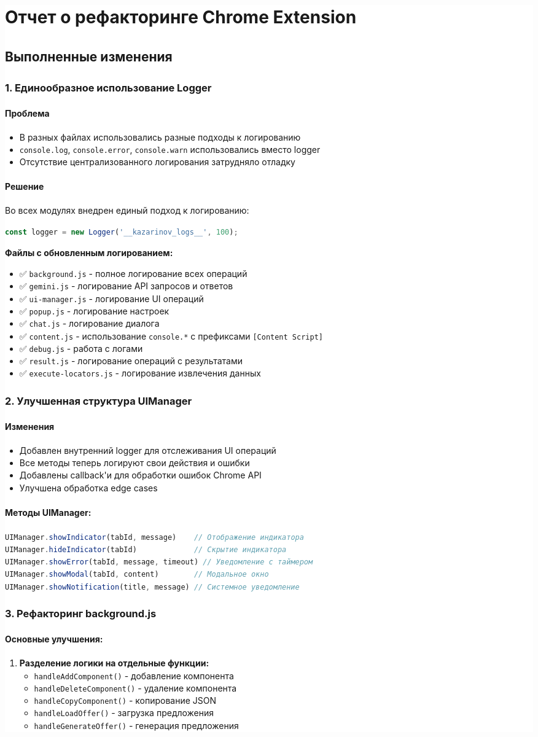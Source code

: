 # Отчет о рефакторинге Chrome Extension

## Выполненные изменения

### 1. Единообразное использование Logger

#### Проблема
- В разных файлах использовались разные подходы к логированию
- `console.log`, `console.error`, `console.warn` использовались вместо logger
- Отсутствие централизованного логирования затрудняло отладку

#### Решение
Во всех модулях внедрен единый подход к логированию:

```javascript
const logger = new Logger('__kazarinov_logs__', 100);
```

**Файлы с обновленным логированием:**
- ✅ `background.js` - полное логирование всех операций
- ✅ `gemini.js` - логирование API запросов и ответов
- ✅ `ui-manager.js` - логирование UI операций
- ✅ `popup.js` - логирование настроек
- ✅ `chat.js` - логирование диалога
- ✅ `content.js` - использование `console.*` с префиксами `[Content Script]`
- ✅ `debug.js` - работа с логами
- ✅ `result.js` - логирование операций с результатами
- ✅ `execute-locators.js` - логирование извлечения данных

### 2. Улучшенная структура UIManager

#### Изменения
- Добавлен внутренний logger для отслеживания UI операций
- Все методы теперь логируют свои действия и ошибки
- Добавлены callback'и для обработки ошибок Chrome API
- Улучшена обработка edge cases

#### Методы UIManager:
```javascript
UIManager.showIndicator(tabId, message)    // Отображение индикатора
UIManager.hideIndicator(tabId)             // Скрытие индикатора
UIManager.showError(tabId, message, timeout) // Уведомление с таймером
UIManager.showModal(tabId, content)        // Модальное окно
UIManager.showNotification(title, message) // Системное уведомление
```

### 3. Рефакторинг background.js

#### Основные улучшения:
1. **Разделение логики на отдельные функции:**
   - `handleAddComponent()` - добавление компонента
   - `handleDeleteComponent()` - удаление компонента
   - `handleCopyComponent()` - копирование JSON
   - `handleLoadOffer()` - загрузка предложения
   - `handleGenerateOffer()` - генерация предложения
